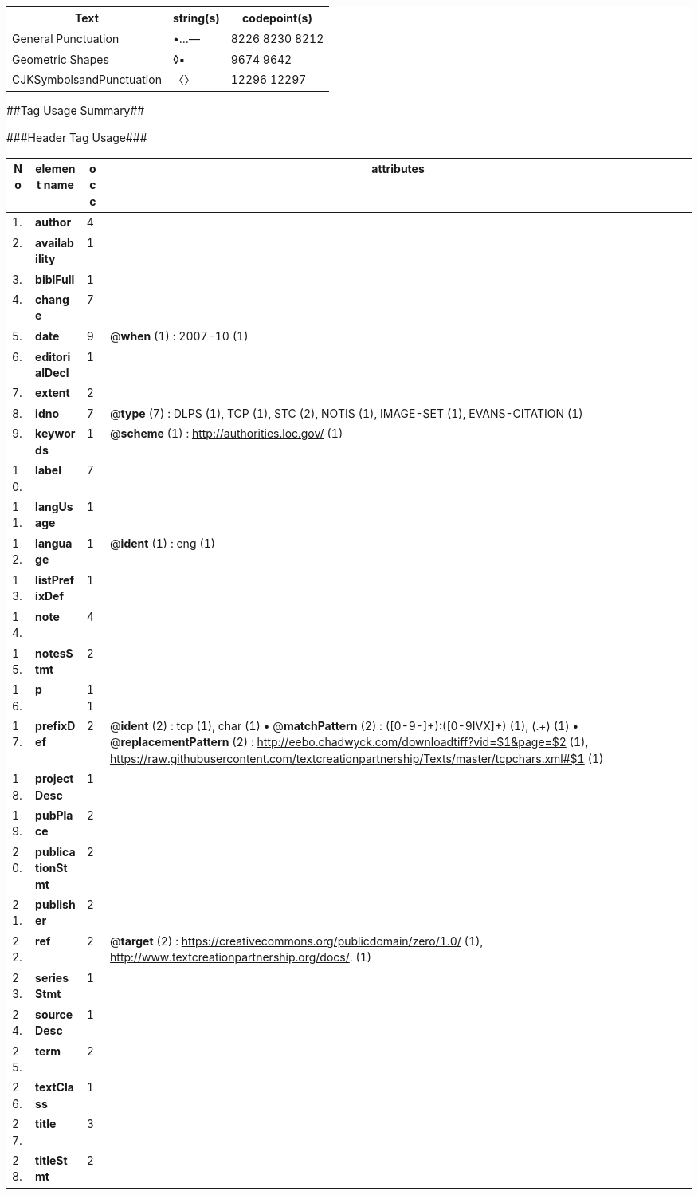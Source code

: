 |Text|string(s)|codepoint(s)|
|---|---|---|
|General Punctuation|•…—|8226 8230 8212|
|Geometric Shapes|◊▪|9674 9642|
|CJKSymbolsandPunctuation|〈〉|12296 12297|

##Tag Usage Summary##

###Header Tag Usage###

|No|element name|occ|attributes|
|---|---|---|---|
|1.|__author__|4||
|2.|__availability__|1||
|3.|__biblFull__|1||
|4.|__change__|7||
|5.|__date__|9| @__when__ (1) : 2007-10 (1)|
|6.|__editorialDecl__|1||
|7.|__extent__|2||
|8.|__idno__|7| @__type__ (7) : DLPS (1), TCP (1), STC (2), NOTIS (1), IMAGE-SET (1), EVANS-CITATION (1)|
|9.|__keywords__|1| @__scheme__ (1) : http://authorities.loc.gov/ (1)|
|10.|__label__|7||
|11.|__langUsage__|1||
|12.|__language__|1| @__ident__ (1) : eng (1)|
|13.|__listPrefixDef__|1||
|14.|__note__|4||
|15.|__notesStmt__|2||
|16.|__p__|11||
|17.|__prefixDef__|2| @__ident__ (2) : tcp (1), char (1)  •  @__matchPattern__ (2) : ([0-9\-]+):([0-9IVX]+) (1), (.+) (1)  •  @__replacementPattern__ (2) : http://eebo.chadwyck.com/downloadtiff?vid=$1&page=$2 (1), https://raw.githubusercontent.com/textcreationpartnership/Texts/master/tcpchars.xml#$1 (1)|
|18.|__projectDesc__|1||
|19.|__pubPlace__|2||
|20.|__publicationStmt__|2||
|21.|__publisher__|2||
|22.|__ref__|2| @__target__ (2) : https://creativecommons.org/publicdomain/zero/1.0/ (1), http://www.textcreationpartnership.org/docs/. (1)|
|23.|__seriesStmt__|1||
|24.|__sourceDesc__|1||
|25.|__term__|2||
|26.|__textClass__|1||
|27.|__title__|3||
|28.|__titleStmt__|2||

